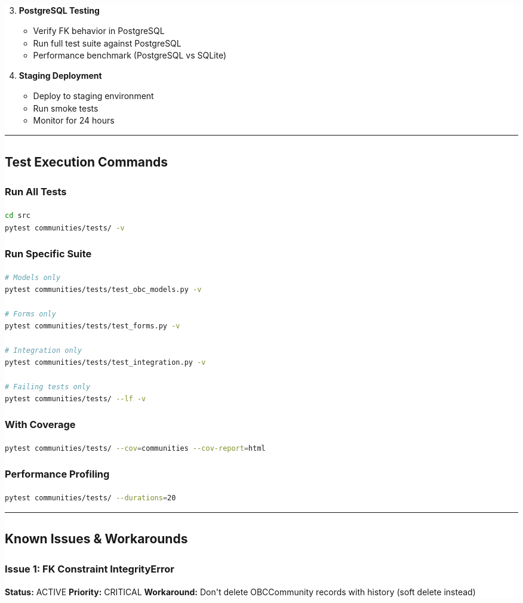 3. **PostgreSQL Testing**
   - Verify FK behavior in PostgreSQL
   - Run full test suite against PostgreSQL
   - Performance benchmark (PostgreSQL vs SQLite)

4. **Staging Deployment**
   - Deploy to staging environment
   - Run smoke tests
   - Monitor for 24 hours

---

## Test Execution Commands

### Run All Tests
```bash
cd src
pytest communities/tests/ -v
```

### Run Specific Suite
```bash
# Models only
pytest communities/tests/test_obc_models.py -v

# Forms only
pytest communities/tests/test_forms.py -v

# Integration only
pytest communities/tests/test_integration.py -v

# Failing tests only
pytest communities/tests/ --lf -v
```

### With Coverage
```bash
pytest communities/tests/ --cov=communities --cov-report=html
```

### Performance Profiling
```bash
pytest communities/tests/ --durations=20
```

---

## Known Issues & Workarounds

### Issue 1: FK Constraint IntegrityError

**Status:** ACTIVE
**Priority:** CRITICAL
**Workaround:** Don't delete OBCCommunity records with history (soft delete instead)
